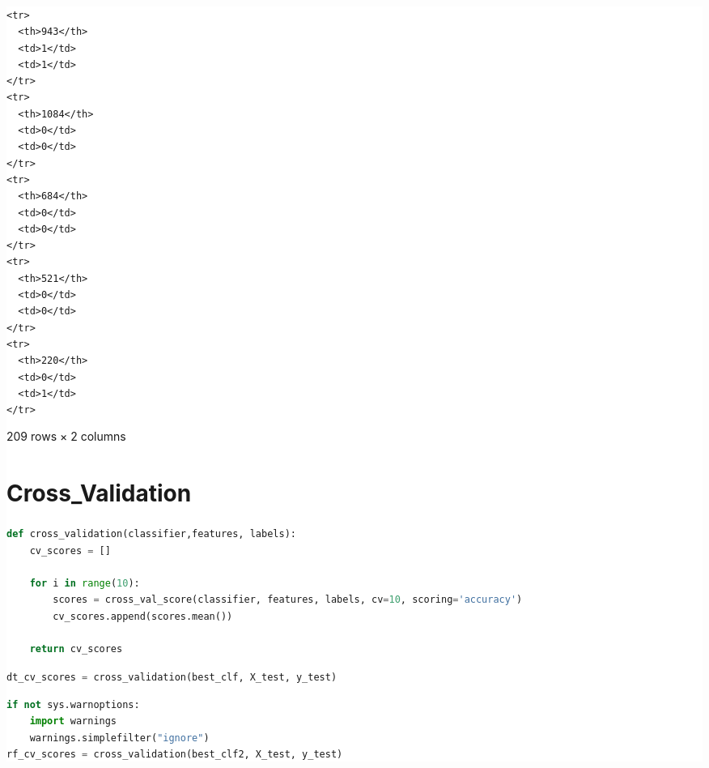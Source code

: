     <tr>
      <th>943</th>
      <td>1</td>
      <td>1</td>
    </tr>
    <tr>
      <th>1084</th>
      <td>0</td>
      <td>0</td>
    </tr>
    <tr>
      <th>684</th>
      <td>0</td>
      <td>0</td>
    </tr>
    <tr>
      <th>521</th>
      <td>0</td>
      <td>0</td>
    </tr>
    <tr>
      <th>220</th>
      <td>0</td>
      <td>1</td>
    </tr>
  </tbody>
</table>
<p>209 rows × 2 columns</p>
</div>



# Cross_Validation


```python
def cross_validation(classifier,features, labels):
    cv_scores = []

    for i in range(10):
        scores = cross_val_score(classifier, features, labels, cv=10, scoring='accuracy')
        cv_scores.append(scores.mean())
    
    return cv_scores
```


```python
dt_cv_scores = cross_validation(best_clf, X_test, y_test)
```


```python
if not sys.warnoptions:
    import warnings
    warnings.simplefilter("ignore")
rf_cv_scores = cross_validation(best_clf2, X_test, y_test)
```
